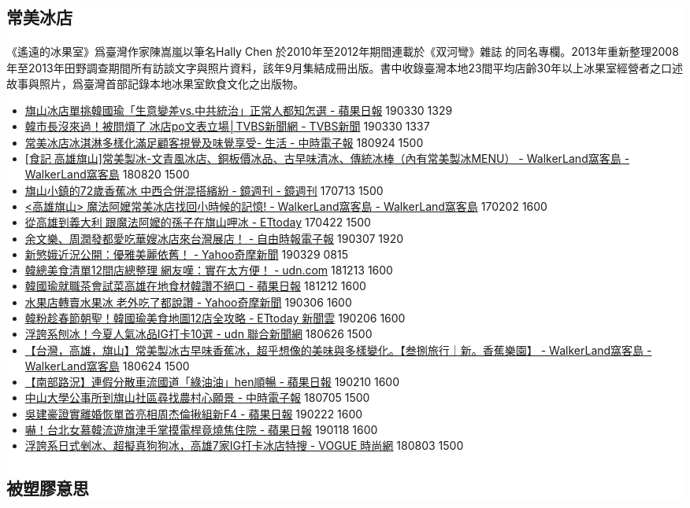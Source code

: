 ## 常美冰店

《遙遠的冰果室》爲臺灣作家陳嵩嵐以筆名Hally Chen 於2010年至2012年期間連載於《双河彎》雜誌
的同名專欄。2013年重新整理2008年至2013年田野調查期間所有訪談文字與照片資料，該年9月集結成冊出版。書中收錄臺灣本地23間平均店齡30年以上冰果室經營者之口述故事與照片，爲臺灣首部記錄本地冰果室飲食文化之出版物。
- [旗山冰店單挑韓國瑜「生意變差vs.中共統治」正常人都知怎選 - 蘋果日報](https://tw.appledaily.com/new/realtime/20190330/1542368/ "旗山冰店單挑韓國瑜「生意變差vs.中共統治」正常人都知怎選 - 蘋果日報") 190330 1329
- [韓市長沒來過！被問煩了 冰店po文表立場│TVBS新聞網 - TVBS新聞](https://news.tvbs.com.tw/politics/1107719 "韓市長沒來過！被問煩了 冰店po文表立場│TVBS新聞網 - TVBS新聞") 190330 1337
- [常美冰店冰淇淋多樣化滿足顧客視覺及味覺享受- 生活 - 中時電子報](https://www.chinatimes.com/realtimenews/20180923002625-260405 "常美冰店冰淇淋多樣化滿足顧客視覺及味覺享受- 生活 - 中時電子報") 180924 1500
- [[食記 高雄旗山]常美製冰-文青風冰店、銅板價冰品、古早味清冰、傳統冰棒（內有常美製冰MENU） - WalkerLand窩客島 - WalkerLand窩客島](https://www.walkerland.com.tw/article/view/198701 "[食記 高雄旗山]常美製冰-文青風冰店、銅板價冰品、古早味清冰、傳統冰棒（內有常美製冰MENU） - WalkerLand窩客島 - WalkerLand窩客島") 180820 1500
- [旗山小鎮的72歲香蕉冰 中西合併混搭繽紛 - 鏡週刊 - 鏡週刊](https://www.mirrormedia.mg/story/20170712food002/ "旗山小鎮的72歲香蕉冰 中西合併混搭繽紛 - 鏡週刊 - 鏡週刊") 170713 1500
- [<高雄旗山> 魔法阿嬤常美冰店找回小時候的記憶! - WalkerLand窩客島 - WalkerLand窩客島](http://www.walkerland.com.tw/article/view/144093 "<高雄旗山> 魔法阿嬤常美冰店找回小時候的記憶! - WalkerLand窩客島 - WalkerLand窩客島") 170202 1600
- [從高雄到義大利 跟魔法阿嬤的孫子在旗山呷冰 - ETtoday](https://travel.ettoday.net/article/909380.htm "從高雄到義大利 跟魔法阿嬤的孫子在旗山呷冰 - ETtoday") 170422 1500
- [余文樂、周潤發都愛吃華嫂冰店來台灣展店！ - 自由時報電子報](https://ent.ltn.com.tw/m/news/breakingnews/2719764 "余文樂、周潤發都愛吃華嫂冰店來台灣展店！ - 自由時報電子報") 190307 1920
- [新慜娥近況公開：優雅美麗依舊！ - Yahoo奇摩新聞](https://tw.news.yahoo.com/%E6%96%B0%E6%85%9C%E5%A8%A5%E8%BF%91%E6%B3%81%E5%85%AC%E9%96%8B-%E5%84%AA%E9%9B%85%E7%BE%8E%E9%BA%97%E4%BE%9D%E8%88%8A-001500828.html "新慜娥近況公開：優雅美麗依舊！ - Yahoo奇摩新聞") 190329 0815
- [韓總美食清單12間店總整理 網友嘆：實在太方便！ - udn.com](https://udn.com/news/story/7327/3534856 "韓總美食清單12間店總整理 網友嘆：實在太方便！ - udn.com") 181213 1600
- [韓國瑜就職茶會試菜高雄在地食材韓讚不絕口 - 蘋果日報](https://tw.appledaily.com/new/realtime/20181212/1482384/ "韓國瑜就職茶會試菜高雄在地食材韓讚不絕口 - 蘋果日報") 181212 1600
- [水果店轉賣水果冰 老外吃了都說讚 - Yahoo奇摩新聞](https://tw.news.yahoo.com/%E6%B0%B4%E6%9E%9C%E5%BA%97%E8%BD%89%E8%B3%A3%E6%B0%B4%E6%9E%9C%E5%86%B0-%E8%80%81%E5%A4%96%E5%90%83%E4%BA%86%E9%83%BD%E8%AA%AA%E8%AE%9A-123523931.html "水果店轉賣水果冰 老外吃了都說讚 - Yahoo奇摩新聞") 190306 1600
- [韓粉趁春節朝聖！韓國瑜美食地圖12店全攻略 - ETtoday 新聞雲](https://www.ettoday.net/news/20190206/1346322.htm "韓粉趁春節朝聖！韓國瑜美食地圖12店全攻略 - ETtoday 新聞雲") 190206 1600
- [浮誇系刨冰！今夏人氣冰品IG打卡10選 - udn 聯合新聞網](https://udn.com/news/story/7186/3214399 "浮誇系刨冰！今夏人氣冰品IG打卡10選 - udn 聯合新聞網") 180626 1500
- [【台灣，高雄，旗山】常美製冰古早味香蕉冰，超乎想像的美味與多樣變化。【叁捌旅行｜新。香蕉樂園】 - WalkerLand窩客島 - WalkerLand窩客島](https://www.walkerland.com.tw/article/view/193941 "【台灣，高雄，旗山】常美製冰古早味香蕉冰，超乎想像的美味與多樣變化。【叁捌旅行｜新。香蕉樂園】 - WalkerLand窩客島 - WalkerLand窩客島") 180624 1500
- [【南部路況】連假分散車流國道「綠油油」hen順暢 - 蘋果日報](https://tw.appledaily.com/new/realtime/20190210/1514884/ "【南部路況】連假分散車流國道「綠油油」hen順暢 - 蘋果日報") 190210 1600
- [中山大學公事所到旗山社區尋找農村心願景 - 中時電子報](https://www.chinatimes.com/realtimenews/20180705003663-260405 "中山大學公事所到旗山社區尋找農村心願景 - 中時電子報") 180705 1500
- [吳建豪證實離婚恢單首亮相周杰倫揪組新F4 - 蘋果日報](https://tw.appledaily.com/new/realtime/20190222/1522085/ "吳建豪證實離婚恢單首亮相周杰倫揪組新F4 - 蘋果日報") 190222 1600
- [嚇！台北女慕韓流遊旗津手掌摸電桿竟燒焦住院 - 蘋果日報](https://tw.appledaily.com/new/realtime/20190118/1503068/ "嚇！台北女慕韓流遊旗津手掌摸電桿竟燒焦住院 - 蘋果日報") 190118 1600
- [浮誇系日式剉冰、超擬真狗狗冰，高雄7家IG打卡冰店特搜 - VOGUE 時尚網](https://www.vogue.com.tw/feature/foods/content-41888.html "浮誇系日式剉冰、超擬真狗狗冰，高雄7家IG打卡冰店特搜 - VOGUE 時尚網") 180803 1500

## 被塑膠意思
